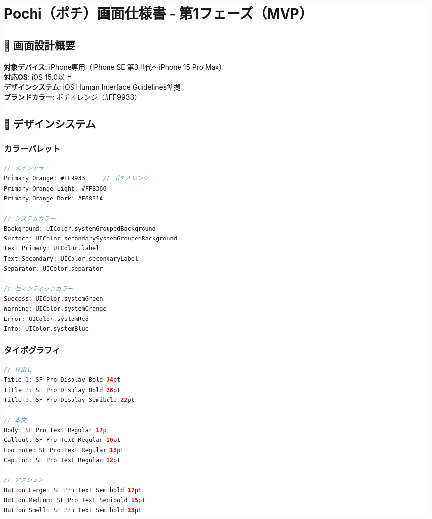 # Pochi（ポチ）画面仕様書 - 第1フェーズ（MVP）

## 📱 画面設計概要

**対象デバイス**: iPhone専用（iPhone SE 第3世代〜iPhone 15 Pro Max）  
**対応OS**: iOS 15.0以上  
**デザインシステム**: iOS Human Interface Guidelines準拠  
**ブランドカラー**: ポチオレンジ（#FF9933）  

## 🎨 デザインシステム

### カラーパレット
```swift
// メインカラー
Primary Orange: #FF9933     // ポチオレンジ
Primary Orange Light: #FFB366
Primary Orange Dark: #E6851A

// システムカラー
Background: UIColor.systemGroupedBackground
Surface: UIColor.secondarySystemGroupedBackground
Text Primary: UIColor.label
Text Secondary: UIColor.secondaryLabel
Separator: UIColor.separator

// セマンティックカラー
Success: UIColor.systemGreen
Warning: UIColor.systemOrange
Error: UIColor.systemRed
Info: UIColor.systemBlue
```

### タイポグラフィ
```swift
// 見出し
Title 1: SF Pro Display Bold 34pt
Title 2: SF Pro Display Bold 28pt
Title 3: SF Pro Display Semibold 22pt

// 本文
Body: SF Pro Text Regular 17pt
Callout: SF Pro Text Regular 16pt
Footnote: SF Pro Text Regular 13pt
Caption: SF Pro Text Regular 12pt

// アクション
Button Large: SF Pro Text Semibold 17pt
Button Medium: SF Pro Text Semibold 15pt
Button Small: SF Pro Text Semibold 13pt
```
